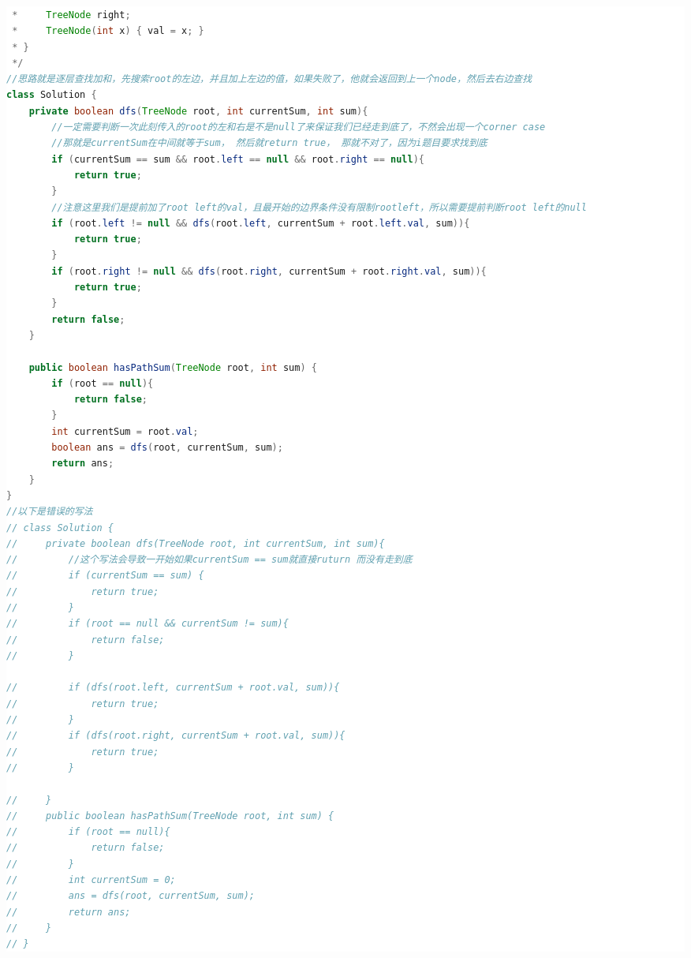 ```java
 *     TreeNode right;
 *     TreeNode(int x) { val = x; }
 * }
 */
//思路就是逐层查找加和，先搜索root的左边，并且加上左边的值，如果失败了，他就会返回到上一个node，然后去右边查找
class Solution {
    private boolean dfs(TreeNode root, int currentSum, int sum){
        //一定需要判断一次此刻传入的root的左和右是不是null了来保证我们已经走到底了，不然会出现一个corner case
        //那就是currentSum在中间就等于sum， 然后就return true， 那就不对了，因为i题目要求找到底
        if (currentSum == sum && root.left == null && root.right == null){
            return true;
        }
        //注意这里我们是提前加了root left的val，且最开始的边界条件没有限制rootleft，所以需要提前判断root left的null
        if (root.left != null && dfs(root.left, currentSum + root.left.val, sum)){
            return true;
        }
        if (root.right != null && dfs(root.right, currentSum + root.right.val, sum)){
            return true;
        }
        return false;    
    }
    
    public boolean hasPathSum(TreeNode root, int sum) {
        if (root == null){
            return false;
        }
        int currentSum = root.val;
        boolean ans = dfs(root, currentSum, sum);
        return ans;
    }
}
//以下是错误的写法
// class Solution {
//     private boolean dfs(TreeNode root, int currentSum, int sum){
//         //这个写法会导致一开始如果currentSum == sum就直接ruturn 而没有走到底
//         if (currentSum == sum) {
//             return true;
//         }
//         if (root == null && currentSum != sum){
//             return false;
//         }
        
//         if (dfs(root.left, currentSum + root.val, sum)){
//             return true;
//         }
//         if (dfs(root.right, currentSum + root.val, sum)){
//             return true;
//         }
        
//     }
//     public boolean hasPathSum(TreeNode root, int sum) {
//         if (root == null){
//             return false;
//         }
//         int currentSum = 0;
//         ans = dfs(root, currentSum, sum);
//         return ans;
//     }
// }
```
